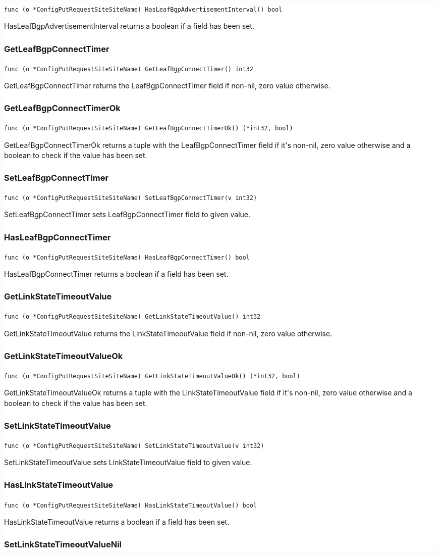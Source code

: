 `func (o *ConfigPutRequestSiteSiteName) HasLeafBgpAdvertisementInterval() bool`

HasLeafBgpAdvertisementInterval returns a boolean if a field has been set.

### GetLeafBgpConnectTimer

`func (o *ConfigPutRequestSiteSiteName) GetLeafBgpConnectTimer() int32`

GetLeafBgpConnectTimer returns the LeafBgpConnectTimer field if non-nil, zero value otherwise.

### GetLeafBgpConnectTimerOk

`func (o *ConfigPutRequestSiteSiteName) GetLeafBgpConnectTimerOk() (*int32, bool)`

GetLeafBgpConnectTimerOk returns a tuple with the LeafBgpConnectTimer field if it's non-nil, zero value otherwise
and a boolean to check if the value has been set.

### SetLeafBgpConnectTimer

`func (o *ConfigPutRequestSiteSiteName) SetLeafBgpConnectTimer(v int32)`

SetLeafBgpConnectTimer sets LeafBgpConnectTimer field to given value.

### HasLeafBgpConnectTimer

`func (o *ConfigPutRequestSiteSiteName) HasLeafBgpConnectTimer() bool`

HasLeafBgpConnectTimer returns a boolean if a field has been set.

### GetLinkStateTimeoutValue

`func (o *ConfigPutRequestSiteSiteName) GetLinkStateTimeoutValue() int32`

GetLinkStateTimeoutValue returns the LinkStateTimeoutValue field if non-nil, zero value otherwise.

### GetLinkStateTimeoutValueOk

`func (o *ConfigPutRequestSiteSiteName) GetLinkStateTimeoutValueOk() (*int32, bool)`

GetLinkStateTimeoutValueOk returns a tuple with the LinkStateTimeoutValue field if it's non-nil, zero value otherwise
and a boolean to check if the value has been set.

### SetLinkStateTimeoutValue

`func (o *ConfigPutRequestSiteSiteName) SetLinkStateTimeoutValue(v int32)`

SetLinkStateTimeoutValue sets LinkStateTimeoutValue field to given value.

### HasLinkStateTimeoutValue

`func (o *ConfigPutRequestSiteSiteName) HasLinkStateTimeoutValue() bool`

HasLinkStateTimeoutValue returns a boolean if a field has been set.

### SetLinkStateTimeoutValueNil
